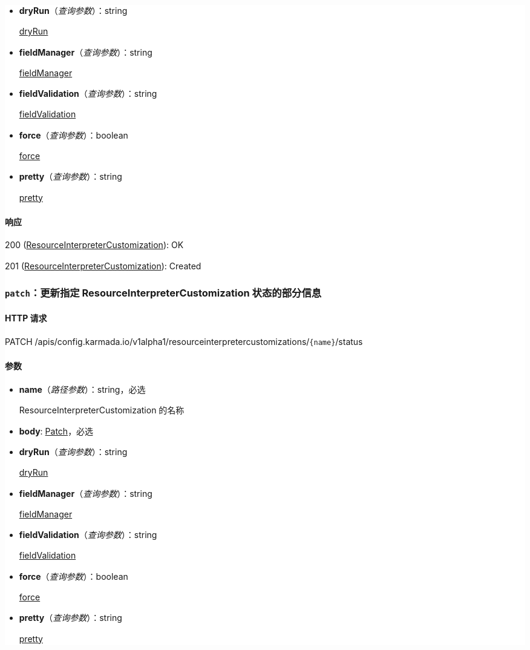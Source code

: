 
- **dryRun**（*查询参数*）：string

  [dryRun](../common-parameter/common-parameters#dryrun)

- **fieldManager**（*查询参数*）：string

  [fieldManager](../common-parameter/common-parameters#fieldmanager)

- **fieldValidation**（*查询参数*）：string

  [fieldValidation](../common-parameter/common-parameters#fieldvalidation)

- **force**（*查询参数*）：boolean

  [force](../common-parameter/common-parameters#force)

- **pretty**（*查询参数*）：string

  [pretty](../common-parameter/common-parameters#pretty)

#### 响应

200 ([ResourceInterpreterCustomization](../config-resources/resource-interpreter-customization-v1alpha1#resourceinterpretercustomization)): OK

201 ([ResourceInterpreterCustomization](../config-resources/resource-interpreter-customization-v1alpha1#resourceinterpretercustomization)): Created

### `patch`：更新指定 ResourceInterpreterCustomization 状态的部分信息

#### HTTP 请求

PATCH /apis/config.karmada.io/v1alpha1/resourceinterpretercustomizations/`{name}`/status

#### 参数

- **name**（*路径参数*）：string，必选

  ResourceInterpreterCustomization 的名称

- **body**: [Patch](../common-definitions/patch#patch)，必选


- **dryRun**（*查询参数*）：string

  [dryRun](../common-parameter/common-parameters#dryrun)

- **fieldManager**（*查询参数*）：string

  [fieldManager](../common-parameter/common-parameters#fieldmanager)

- **fieldValidation**（*查询参数*）：string

  [fieldValidation](../common-parameter/common-parameters#fieldvalidation)

- **force**（*查询参数*）：boolean

  [force](../common-parameter/common-parameters#force)

- **pretty**（*查询参数*）：string

  [pretty](../common-parameter/common-parameters#pretty)
